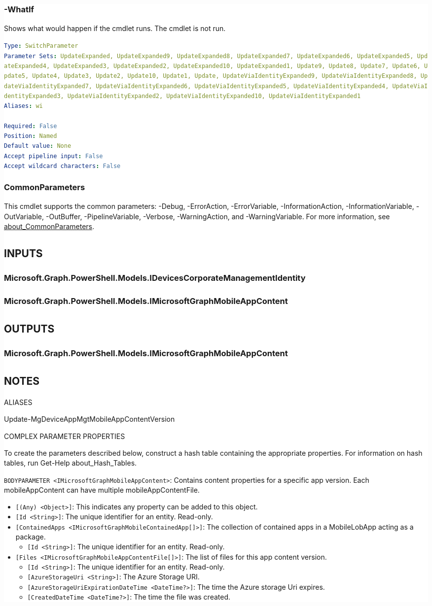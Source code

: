 ### -WhatIf
Shows what would happen if the cmdlet runs.
The cmdlet is not run.

```yaml
Type: SwitchParameter
Parameter Sets: UpdateExpanded, UpdateExpanded9, UpdateExpanded8, UpdateExpanded7, UpdateExpanded6, UpdateExpanded5, UpdateExpanded4, UpdateExpanded3, UpdateExpanded2, UpdateExpanded10, UpdateExpanded1, Update9, Update8, Update7, Update6, Update5, Update4, Update3, Update2, Update10, Update1, Update, UpdateViaIdentityExpanded9, UpdateViaIdentityExpanded8, UpdateViaIdentityExpanded7, UpdateViaIdentityExpanded6, UpdateViaIdentityExpanded5, UpdateViaIdentityExpanded4, UpdateViaIdentityExpanded3, UpdateViaIdentityExpanded2, UpdateViaIdentityExpanded10, UpdateViaIdentityExpanded1
Aliases: wi

Required: False
Position: Named
Default value: None
Accept pipeline input: False
Accept wildcard characters: False
```

### CommonParameters
This cmdlet supports the common parameters: -Debug, -ErrorAction, -ErrorVariable, -InformationAction, -InformationVariable, -OutVariable, -OutBuffer, -PipelineVariable, -Verbose, -WarningAction, and -WarningVariable. For more information, see [about_CommonParameters](http://go.microsoft.com/fwlink/?LinkID=113216).

## INPUTS

### Microsoft.Graph.PowerShell.Models.IDevicesCorporateManagementIdentity
### Microsoft.Graph.PowerShell.Models.IMicrosoftGraphMobileAppContent
## OUTPUTS

### Microsoft.Graph.PowerShell.Models.IMicrosoftGraphMobileAppContent
## NOTES

ALIASES

Update-MgDeviceAppMgtMobileAppContentVersion

COMPLEX PARAMETER PROPERTIES

To create the parameters described below, construct a hash table containing the appropriate properties. For information on hash tables, run Get-Help about_Hash_Tables.


`BODYPARAMETER <IMicrosoftGraphMobileAppContent>`: Contains content properties for a specific app version. Each mobileAppContent can have multiple mobileAppContentFile.
  - `[(Any) <Object>]`: This indicates any property can be added to this object.
  - `[Id <String>]`: The unique identifier for an entity. Read-only.
  - `[ContainedApps <IMicrosoftGraphMobileContainedApp[]>]`: The collection of contained apps in a MobileLobApp acting as a package.
    - `[Id <String>]`: The unique identifier for an entity. Read-only.
  - `[Files <IMicrosoftGraphMobileAppContentFile[]>]`: The list of files for this app content version.
    - `[Id <String>]`: The unique identifier for an entity. Read-only.
    - `[AzureStorageUri <String>]`: The Azure Storage URI.
    - `[AzureStorageUriExpirationDateTime <DateTime?>]`: The time the Azure storage Uri expires.
    - `[CreatedDateTime <DateTime?>]`: The time the file was created.